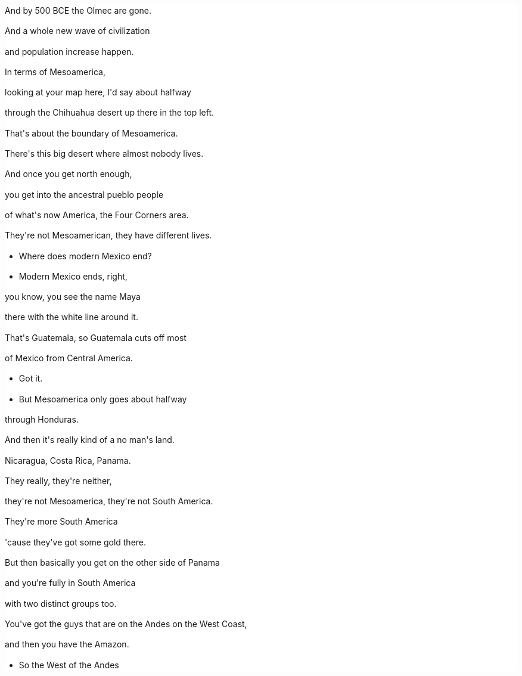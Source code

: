 And by 500 BCE the Olmec are gone.

And a whole new wave of civilization

and population increase happen.

In terms of Mesoamerica,

looking at your map here, I'd say about halfway

through the Chihuahua desert up there in the top left.

That's about the boundary of Mesoamerica.

There's this big desert where almost nobody lives.

And once you get north enough,

you get into the ancestral pueblo people

of what's now America, the Four Corners area.

They're not Mesoamerican, they have different lives.

- Where does modern Mexico end?

- Modern Mexico ends, right,

you know, you see the name Maya

there with the white line around it.

That's Guatemala, so Guatemala cuts off most

of Mexico from Central America.

- Got it.

- But Mesoamerica only goes about halfway

through Honduras.

And then it's really kind of a no man's land.

Nicaragua, Costa Rica, Panama.

They really, they're neither,

they're not Mesoamerica, they're not South America.

They're more South America

'cause they've got some gold there.

But then basically you get on the other side of Panama

and you're fully in South America

with two distinct groups too.

You've got the guys that are on the Andes on the West Coast,

and then you have the Amazon.

- So the West of the Andes
